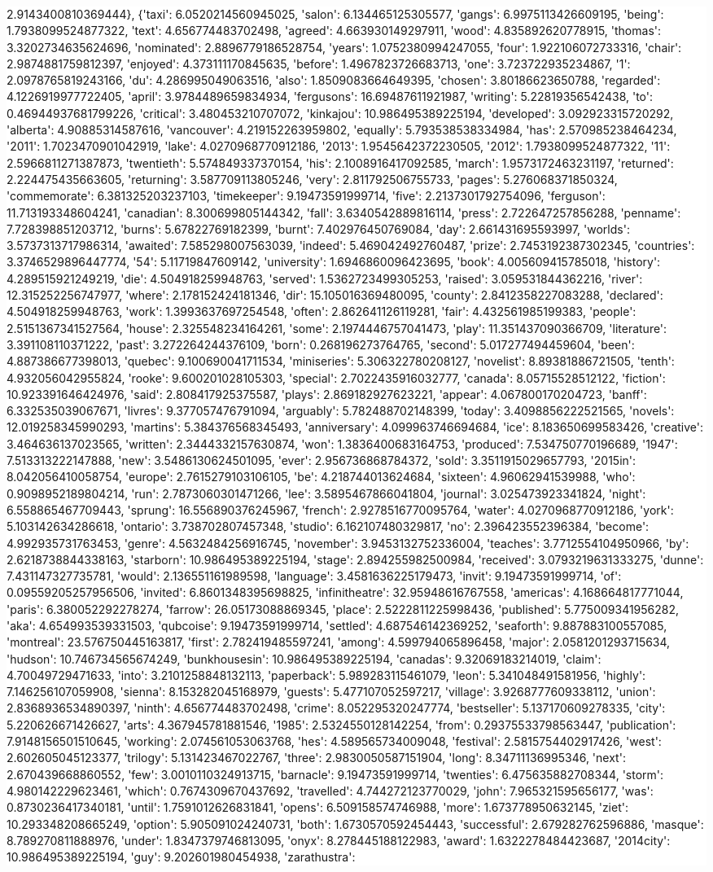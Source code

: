 2.9143400810369444}, {'taxi': 6.0520214560945025, 'salon': 6.134465125305577, 'gangs': 6.9975113426609195, 'being': 1.7938099524877322, 'text': 4.656774483702498, 'agreed': 4.663930149297911, 'wood': 4.835892620778915, 'thomas': 3.3202734635624696, 'nominated': 2.8896779186528754, 'years': 1.0752380994247055, 'four': 1.922106072733316, 'chair': 2.9874881759812397, 'enjoyed': 4.373111170845635, 'before': 1.4967823726683713, 'one': 3.723722935234867, '1': 2.0978765819243166, 'du': 4.286995049063516, 'also': 1.8509083664649395, 'chosen': 3.80186623650788, 'regarded': 4.1226919977722405, 'april': 3.9784489659834934, 'fergusons': 16.69487611921987, 'writing': 5.22819356542438, 'to': 0.46944937681799226, 'critical': 3.480453210707072, 'kinkajou': 10.986495389225194, 'developed': 3.092923315720292, 'alberta': 4.90885314587616, 'vancouver': 4.219152263959802, 'equally': 5.793538538334984, 'has': 2.570985238464234, '2011': 1.7023470901042919, 'lake': 4.0270968770912186, '2013': 1.9545642372230505, '2012': 1.7938099524877322, '11': 2.5966811271387873, 'twentieth': 5.574849337370154, 'his': 2.1008916417092585, 'march': 1.9573172463231197, 'returned': 2.224475435663605, 'returning': 3.587709113805246, 'very': 2.811792506755733, 'pages': 5.276068371850324, 'commemorate': 6.381325203237103, 'timekeeper': 9.19473591999714, 'five': 2.2137301792754096, 'ferguson': 11.713193348604241, 'canadian': 8.300699805144342, 'fall': 3.6340542889816114, 'press': 2.722647257856288, 'penname': 7.728398851203712, 'burns': 5.67822769182399, 'burnt': 7.402976450769084, 'day': 2.661431695593997, 'worlds': 3.5737313717986314, 'awaited': 7.585298007563039, 'indeed': 5.469042492760487, 'prize': 2.7453192387302345, 'countries': 3.3746529896447774, '54': 5.11719847609142, 'university': 1.6946860096423695, 'book': 4.005609415785018, 'history': 4.289515921249219, 'die': 4.504918259948763, 'served': 1.5362723499305253, 'raised': 3.059531844362216, 'river': 12.315252256747977, 'where': 2.178152424181346, 'dir': 15.105016369480095, 'county': 2.8412358227083288, 'declared': 4.504918259948763, 'work': 1.3993637697254548, 'often': 2.862641126119281, 'fair': 4.432561985199383, 'people': 2.5151367341527564, 'house': 2.325548234164261, 'some': 2.1974446757041473, 'play': 11.351437090366709, 'literature': 3.391108110371222, 'past': 3.272264244376109, 'born': 0.268196273764765, 'second': 5.017277494459604, 'been': 4.887386677398013, 'quebec': 9.100690041711534, 'miniseries': 5.306322780208127, 'novelist': 8.89381886721505, 'tenth': 4.932056042955824, 'rooke': 9.600201028105303, 'special': 2.7022435916032777, 'canada': 8.05715528512122, 'fiction': 10.923391646424976, 'said': 2.808417925375587, 'plays': 2.869182927623221, 'appear': 4.067800170204723, 'banff': 6.332535039067671, 'livres': 9.377057476791094, 'arguably': 5.782488702148399, 'today': 3.4098856222521565, 'novels': 12.019258345990293, 'martins': 5.384376568345493, 'anniversary': 4.099963746694684, 'ice': 8.183650699583426, 'creative': 3.464636137023565, 'written': 2.3444332157630874, 'won': 1.3836400683164753, 'produced': 7.534750770196689, '1947': 7.513313222147888, 'new': 3.5486130624501095, 'ever': 2.956736868784372, 'sold': 3.3511915029657793, '2015in': 8.042056410058754, 'europe': 2.7615279103106105, 'be': 4.218744013624684, 'sixteen': 4.96062941539988, 'who': 0.9098952189804214, 'run': 2.7873060301471266, 'lee': 3.5895467866041804, 'journal': 3.025473923341824, 'night': 6.558865467709443, 'sprung': 16.556890376245967, 'french': 2.9278516770095764, 'water': 4.0270968770912186, 'york': 5.103142634286618, 'ontario': 3.738702807457348, 'studio': 6.162107480329817, 'no': 2.396423552396384, 'become': 4.992935731763453, 'genre': 4.5632484256916745, 'november': 3.9453132752336004, 'teaches': 3.7712554104950966, 'by': 2.6218738844338163, 'starborn': 10.986495389225194, 'stage': 2.894255982500984, 'received': 3.0793219631333275, 'dunne': 7.431147327735781, 'would': 2.136551161989598, 'language': 3.4581636225179473, 'invit': 9.19473591999714, 'of': 0.09559205257956506, 'invited': 6.8601348395698825, 'infinitheatre': 32.95948616767558, 'americas': 4.168664817771044, 'paris': 6.380052292278274, 'farrow': 26.05173088869345, 'place': 2.5222811225998436, 'published': 5.775009341956282, 'aka': 4.654993539331503, 'qubcoise': 9.19473591999714, 'settled': 4.687546142369252, 'seaforth': 9.887883100557085, 'montreal': 23.576750445163817, 'first': 2.782419485597241, 'among': 4.599794065896458, 'major': 2.0581201293715634, 'hudson': 10.746734565674249, 'bunkhousesin': 10.986495389225194, 'canadas': 9.32069183214019, 'claim': 4.70049729471633, 'into': 3.2101258848132113, 'paperback': 5.989283115461079, 'leon': 5.341048491581956, 'highly': 7.146256107059908, 'sienna': 8.153282045168979, 'guests': 5.477107052597217, 'village': 3.9268777609338112, 'union': 2.8368936534890397, 'ninth': 4.656774483702498, 'crime': 8.052295320247774, 'bestseller': 5.137170609278335, 'city': 5.220626671426627, 'arts': 4.367945781881546, '1985': 2.5324550128142254, 'from': 0.29375533798563447, 'publication': 7.9148156501510645, 'working': 2.074561053063768, 'hes': 4.589565734009048, 'festival': 2.5815754402917426, 'west': 2.602605045123377, 'trilogy': 5.131423467022767, 'three': 2.9830050587151904, 'long': 8.34711136995346, 'next': 2.670439668860552, 'few': 3.0010110324913715, 'barnacle': 9.19473591999714, 'twenties': 6.475635882708344, 'storm': 4.980142229623461, 'which': 0.7674309670437692, 'travelled': 4.744272123770029, 'john': 7.965321595656177, 'was': 0.8730236417340181, 'until': 1.7591012626831841, 'opens': 6.509158574746988, 'more': 1.673778950632145, 'ziet': 10.293348208665249, 'option': 5.905091024240731, 'both': 1.6730570592454443, 'successful': 2.679282762596886, 'masque': 8.789270811888976, 'under': 1.8347379746813095, 'onyx': 8.278445188122983, 'award': 1.6322278484423687, '2014city': 10.986495389225194, 'guy': 9.202601980454938, 'zarathustra':